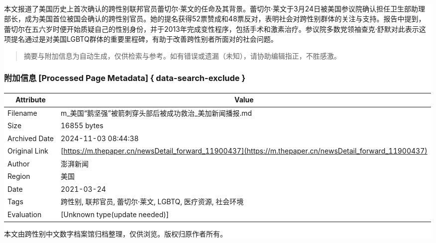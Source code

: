 
本文报道了美国历史上首次确认的跨性别联邦官员蕾切尔·莱文的任命及其背景。蕾切尔·莱文于3月24日被美国参议院确认担任卫生部助理部长，成为美国首位被国会确认的跨性别官员。她的提名获得52票赞成和48票反对，表明社会对跨性别群体的关注与支持。报告中提到，蕾切尔在五六岁时便开始质疑自己的性别身份，并于2013年完成变性程序，包括手术和激素治疗。参议院多数党领袖查克·舒默对此表示这项提名通过是对美国LGBTQ群体的重要里程碑，有助于改善跨性别者所面对的社会问题。


> 摘要与附加信息为自动生成，仅供检索与参考。如有错误或遗漏（未知），请协助编辑指正，不胜感激。

### 附加信息 [Processed Page Metadata] { data-search-exclude }

| Attribute       | Value                                  |
|-----------------|----------------------------------------|
| Filename        | m_美国“鹅坚强”被箭刺穿头部后被成功救治_美加新闻播报.md                             |
| Size            | 16855 bytes                           |
| Archived Date   | 2024-11-03 08:44:38                             |
| Original Link   | [https://m.thepaper.cn/newsDetail_forward_11900437](https://m.thepaper.cn/newsDetail_forward_11900437)                       |
| Author          | 澎湃新闻                               |
| Region          | 美国                               |
| Date            | 2021-03-24                                 |
| Tags            | 跨性别, 联邦官员, 蕾切尔·莱文, LGBTQ, 医疗资源, 社会环境                                 |
| Evaluation            | [Unknown type(update needed)]                                 |


本文由跨性别中文数字档案馆归档整理，仅供浏览。版权归原作者所有。
